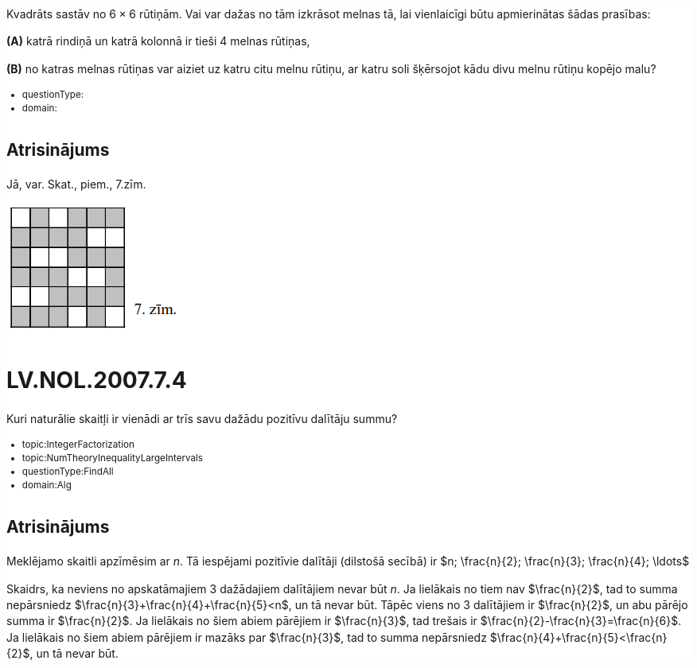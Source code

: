 Kvadrāts sastāv no $6 \times 6$ rūtiņām. Vai var dažas no tām izkrāsot melnas 
tā, lai vienlaicīgi būtu apmierinātas šādas prasības:

**(A)** katrā rindiņā un katrā kolonnā ir tieši $4$ melnas rūtiņas,

**(B)** no katras melnas rūtiņas var aiziet uz katru citu melnu rūtiņu, ar 
katru soli šķērsojot kādu divu melnu rūtiņu kopējo malu?

<small>

* questionType:
* domain:

</small>

## Atrisinājums

Jā, var. Skat., piem., 7.zīm.

![](LV.NOL.2007.7.3A.png)



# <lo-sample/> LV.NOL.2007.7.4

Kuri naturālie skaitļi ir vienādi ar trīs savu dažādu pozitīvu dalītāju summu?

<small>

* topic:IntegerFactorization
* topic:NumTheoryInequalityLargeIntervals
* questionType:FindAll
* domain:Alg

</small>

## Atrisinājums

Meklējamo skaitli apzīmēsim ar $n$. Tā iespējami pozitīvie dalītāji (dilstošā 
secībā) ir $n; \frac{n}{2}; \frac{n}{3}; \frac{n}{4}; \ldots$

Skaidrs, ka neviens no apskatāmajiem $3$ dažādajiem dalītājiem nevar būt $n$. 
Ja lielākais no tiem nav $\frac{n}{2}$, tad to summa nepārsniedz 
$\frac{n}{3}+\frac{n}{4}+\frac{n}{5}<n$, un tā nevar būt. Tāpēc viens no $3$ 
dalītājiem ir $\frac{n}{2}$, un abu pārējo summa ir $\frac{n}{2}$. Ja lielākais
no šiem abiem pārējiem ir $\frac{n}{3}$, tad trešais ir 
$\frac{n}{2}-\frac{n}{3}=\frac{n}{6}$. Ja lielākais no šiem abiem pārējiem ir 
mazāks par $\frac{n}{3}$, tad to summa nepārsniedz 
$\frac{n}{4}+\frac{n}{5}<\frac{n}{2}$, un tā nevar būt.
